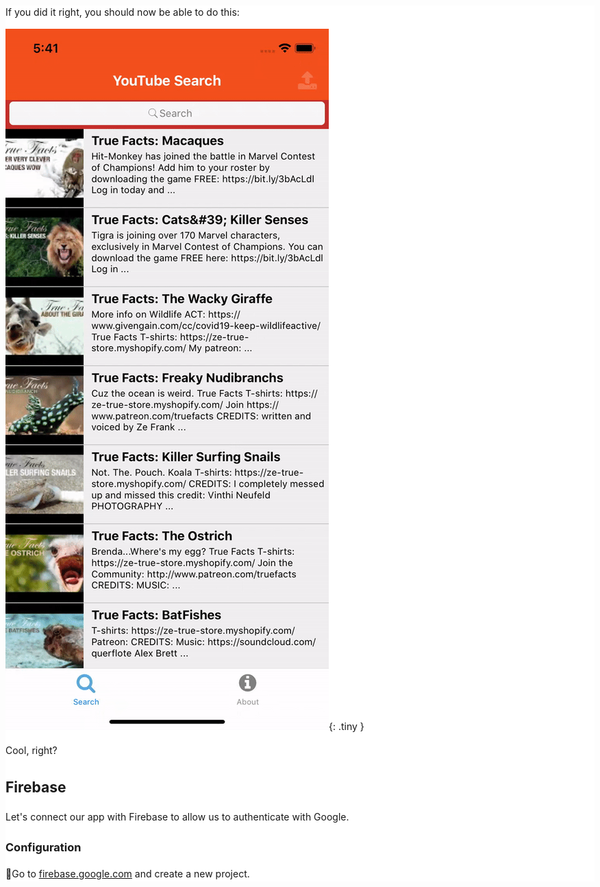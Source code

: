 
If you did it right, you should now be able to do this:

![](images/upload.gif){: .tiny }

Cool, right?

## Firebase

Let's connect our app with Firebase to allow us to authenticate with Google. 

### Configuration

🚀Go to [firebase.google.com](https://firebase.google.com/) and create a new project.